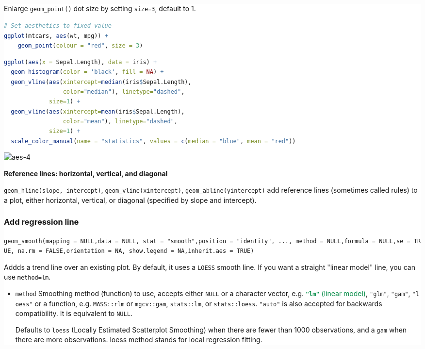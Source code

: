 
Enlarge `geom_point()` dot size by setting `size=3`, default to 1.

```r
# Set aesthetics to fixed value
ggplot(mtcars, aes(wt, mpg)) + 
	geom_point(colour = "red", size = 3)
```





```r
ggplot(aes(x = Sepal.Length), data = iris) + 
  geom_histogram(color = 'black', fill = NA) + 
  geom_vline(aes(xintercept=median(iris$Sepal.Length),
                 color="median"), linetype="dashed",
             size=1) +
  geom_vline(aes(xintercept=mean(iris$Sepal.Length),
                 color="mean"), linetype="dashed",
             size=1) +
  scale_color_manual(name = "statistics", values = c(median = "blue", mean = "red"))
```

<img src="/Users/Menghan/Dropbox/coding_notes/figures/aes-4.png" alt="aes-4" style="zoom:100%;" />







**Reference lines: horizontal, vertical, and diagonal**

`geom_hline(slope, intercept)`, `geom_vline(xintercept)`, `geom_abline(yintercept)` add reference lines (sometimes called rules) to a plot, either horizontal, vertical, or diagonal (specified by slope and intercept). 



### Add regression line

`geom_smooth(mapping = NULL,data = NULL,
  stat = "smooth",position = "identity",
  ...,
  method = NULL,formula = NULL,se = TRUE,
  na.rm = FALSE,orientation = NA,
  show.legend = NA,inherit.aes = TRUE)` 

Addds a trend line over an existing plot. By default, it uses a `LOESS` smooth line. If you want a straight "linear model" line, you can use `method=lm`.

- `method` 	 Smoothing method (function) to use, accepts either `NULL` or a character vector, e.g. <span style='color:#008B45'>**`"lm"`** (linear model)</span>, `"glm"`, `"gam"`, `"loess"` or a function, e.g. `MASS::rlm` or `mgcv::gam`, `stats::lm`, or `stats::loess`. `"auto"` is also accepted for backwards compatibility. It is equivalent to `NULL`.

  Defaults to `loess` (Locally Estimated Scatterplot Smoothing) when there are fewer than 1000 observations, and a `gam` when there are more observations. loess method stands for local regression fitting.
